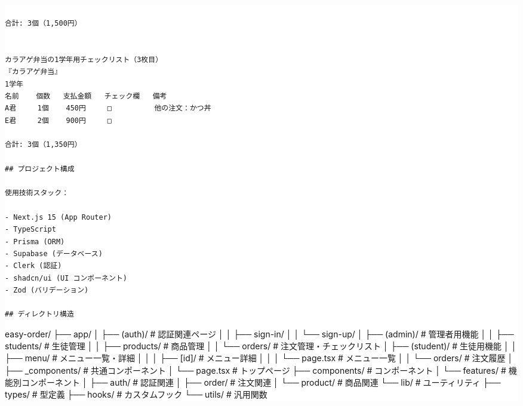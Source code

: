 ```

合計: 3個（1,500円）


カラアゲ弁当の1学年用チェックリスト（3枚目）
『カラアゲ弁当』
1学年
名前    個数   支払金額   チェック欄   備考
A君     1個    450円     □          他の注文：かつ丼
E君     2個    900円     □

合計: 3個（1,350円）

## プロジェクト構成

使用技術スタック：

- Next.js 15 (App Router)
- TypeScript
- Prisma (ORM)
- Supabase (データベース)
- Clerk (認証)
- shadcn/ui (UI コンポーネント)
- Zod (バリデーション)

## ディレクトリ構造

```

easy-order/
├── app/
│ ├── (auth)/ # 認証関連ページ
│ │ ├── sign-in/
│ │ └── sign-up/
│ ├── (admin)/ # 管理者用機能
│ │ ├── students/ # 生徒管理
│ │ ├── products/ # 商品管理
│ │ └── orders/ # 注文管理・チェックリスト
│ ├── (student)/ # 生徒用機能
│ │ ├── menu/ # メニュー一覧・詳細
│ │ │ ├── [id]/ # メニュー詳細
│ │ │ └── page.tsx # メニュー一覧
│ │ └── orders/ # 注文履歴
│ ├── \_components/ # 共通コンポーネント
│ └── page.tsx # トップページ
├── components/ # コンポーネント
│ └── features/ # 機能別コンポーネント
│ ├── auth/ # 認証関連
│ ├── order/ # 注文関連
│ └── product/ # 商品関連
└── lib/ # ユーティリティ
├── types/ # 型定義
├── hooks/ # カスタムフック
└── utils/ # 汎用関数
